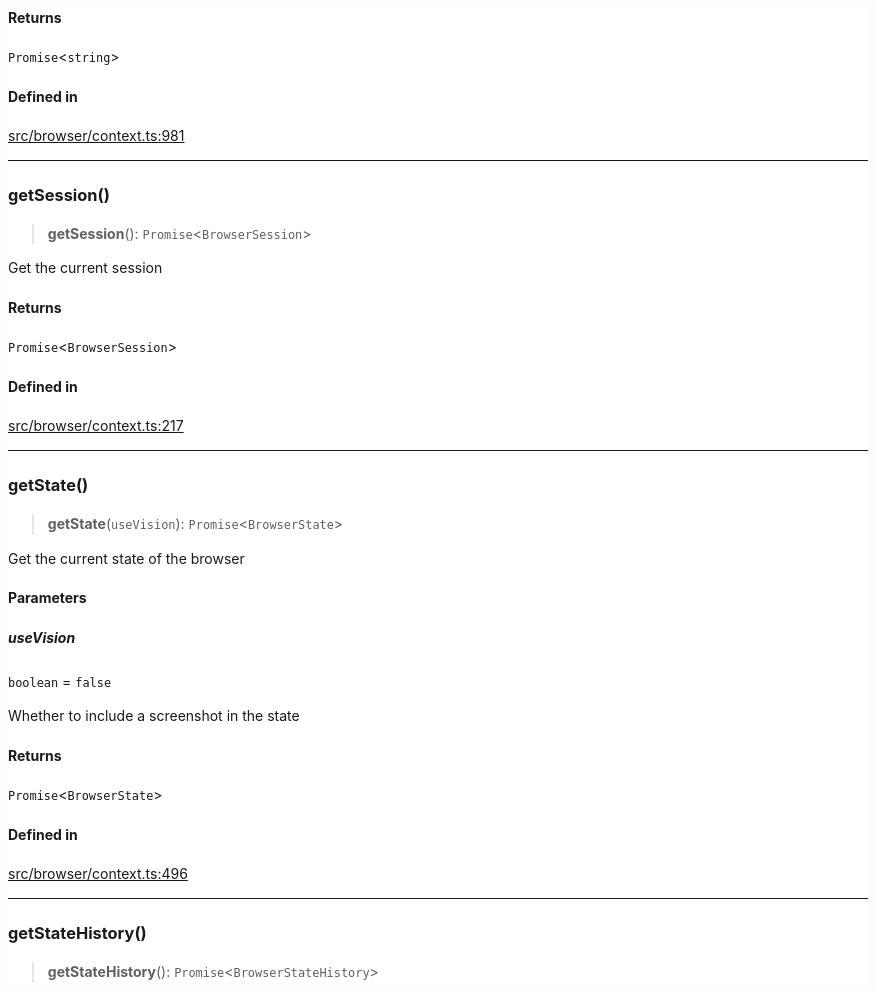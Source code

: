 #### Returns

`Promise`\<`string`\>

#### Defined in

[src/browser/context.ts:981](https://github.com/Dankovk/browser-use-js/blob/7aa31eb34b7bafb64e3abcce35e6168864b0fa74/src/browser/context.ts#L981)

***

### getSession()

> **getSession**(): `Promise`\<`BrowserSession`\>

Get the current session

#### Returns

`Promise`\<`BrowserSession`\>

#### Defined in

[src/browser/context.ts:217](https://github.com/Dankovk/browser-use-js/blob/7aa31eb34b7bafb64e3abcce35e6168864b0fa74/src/browser/context.ts#L217)

***

### getState()

> **getState**(`useVision`): `Promise`\<`BrowserState`\>

Get the current state of the browser

#### Parameters

##### useVision

`boolean` = `false`

Whether to include a screenshot in the state

#### Returns

`Promise`\<`BrowserState`\>

#### Defined in

[src/browser/context.ts:496](https://github.com/Dankovk/browser-use-js/blob/7aa31eb34b7bafb64e3abcce35e6168864b0fa74/src/browser/context.ts#L496)

***

### getStateHistory()

> **getStateHistory**(): `Promise`\<`BrowserStateHistory`\>
